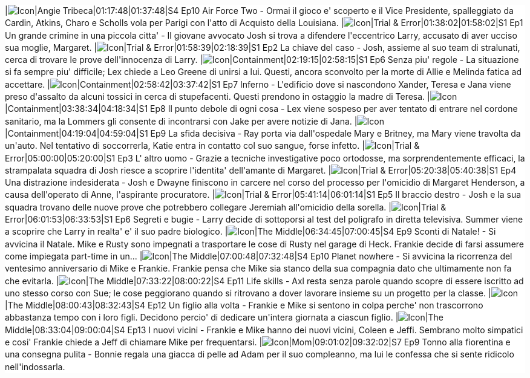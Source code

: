 |![Icon](https://guidatv.sky.it/uuid/231c6ff3-f155-4382-9b3c-c0a76ec44b6e/cover?md5ChecksumParam=fb8fec7633c82c65ac572a23ac7471ff)|Angie Tribeca|01:17:48|01:37:48|S4 Ep10 Air Force Two - Ormai il gioco e&#039; scoperto e il Vice Presidente, spalleggiato da Cardin, Atkins, Charo e Scholls vola per Parigi con l&#039;atto di Acquisto della Louisiana.
|![Icon](https://guidatv.sky.it/uuid/132bb223-f027-46de-b939-2f8ca5daef54/cover?md5ChecksumParam=057deb77d64e9db4a11463056827b508)|Trial &amp; Error|01:38:02|01:58:02|S1 Ep1 Un grande crimine in una piccola citta&#039; - Il giovane avvocato Josh si trova a difendere l&#039;eccentrico Larry, accusato di aver ucciso sua moglie, Margaret.
|![Icon](https://guidatv.sky.it/uuid/132bb223-f027-46de-b939-2f8ca5daef54/cover?md5ChecksumParam=057deb77d64e9db4a11463056827b508)|Trial &amp; Error|01:58:39|02:18:39|S1 Ep2 La chiave del caso - Josh, assieme al suo team di stralunati, cerca di trovare le prove dell&#039;innocenza di Larry.
|![Icon](https://guidatv.sky.it/uuid/160ab10d-ee23-4757-a67f-956fa7344b8a/cover?md5ChecksumParam=21201f6c2ba71d133a4a491786374a1d)|Containment|02:19:15|02:58:15|S1 Ep6 Senza piu&#039; regole - La situazione si fa sempre piu&#039; difficile; Lex chiede a Leo Greene di unirsi a lui. Questi, ancora sconvolto per la morte di Allie e Melinda fatica ad accettare.
|![Icon](https://guidatv.sky.it/uuid/160ab10d-ee23-4757-a67f-956fa7344b8a/cover?md5ChecksumParam=21201f6c2ba71d133a4a491786374a1d)|Containment|02:58:42|03:37:42|S1 Ep7 Inferno - L&#039;edificio dove si nascondono Xander, Teresa e Jana viene preso d&#039;assalto da alcuni tossici in cerca di stupefacenti. Questi prendono in ostaggio la madre di Teresa.
|![Icon](https://guidatv.sky.it/uuid/160ab10d-ee23-4757-a67f-956fa7344b8a/cover?md5ChecksumParam=21201f6c2ba71d133a4a491786374a1d)|Containment|03:38:34|04:18:34|S1 Ep8 Il punto debole di ogni cosa - Lex viene sospeso per aver tentato di entrare nel cordone sanitario, ma la Lommers gli consente di incontrarsi con Jake per avere notizie di Jana.
|![Icon](https://guidatv.sky.it/uuid/160ab10d-ee23-4757-a67f-956fa7344b8a/cover?md5ChecksumParam=21201f6c2ba71d133a4a491786374a1d)|Containment|04:19:04|04:59:04|S1 Ep9 La sfida decisiva - Ray porta via dall&#039;ospedale Mary e Britney, ma Mary viene travolta da un&#039;auto. Nel tentativo di soccorrerla, Katie entra in contatto col suo sangue, forse infetto.
|![Icon](https://guidatv.sky.it/uuid/132bb223-f027-46de-b939-2f8ca5daef54/cover?md5ChecksumParam=057deb77d64e9db4a11463056827b508)|Trial &amp; Error|05:00:00|05:20:00|S1 Ep3 L&#039; altro uomo - Grazie a tecniche investigative poco ortodosse, ma sorprendentemente efficaci, la strampalata squadra di Josh riesce a scoprire l&#039;identita&#039; dell&#039;amante di Margaret.
|![Icon](https://guidatv.sky.it/uuid/132bb223-f027-46de-b939-2f8ca5daef54/cover?md5ChecksumParam=057deb77d64e9db4a11463056827b508)|Trial &amp; Error|05:20:38|05:40:38|S1 Ep4 Una distrazione indesiderata - Josh e Dwayne finiscono in carcere nel corso del processo per l&#039;omicidio di Margaret Henderson, a causa dell&#039;operato di Anne, l&#039;aspirante procuratore.
|![Icon](https://guidatv.sky.it/uuid/132bb223-f027-46de-b939-2f8ca5daef54/cover?md5ChecksumParam=057deb77d64e9db4a11463056827b508)|Trial &amp; Error|05:41:14|06:01:14|S1 Ep5 Il braccio destro - Josh e la sua squadra trovano delle nuove prove che potrebbero collegare Jeremiah all&#039;omicidio della sorella.
|![Icon](https://guidatv.sky.it/uuid/132bb223-f027-46de-b939-2f8ca5daef54/cover?md5ChecksumParam=057deb77d64e9db4a11463056827b508)|Trial &amp; Error|06:01:53|06:33:53|S1 Ep6 Segreti e bugie - Larry decide di sottoporsi al test del poligrafo in diretta televisiva. Summer viene a scoprire che Larry in realta&#039; e&#039; il suo padre biologico.
|![Icon](https://guidatv.sky.it/uuid/0e2df7b1-36ee-4278-b14b-be9cdf019597/cover?md5ChecksumParam=1c8e74ff5d2b54365b26b5e285d581ba)|The Middle|06:34:45|07:00:45|S4 Ep9 Sconti di Natale! - Si avvicina il Natale. Mike e Rusty sono impegnati a trasportare le cose di Rusty nel garage di Heck. Frankie decide di farsi assumere come impiegata part-time in un...
|![Icon](https://guidatv.sky.it/uuid/0e2df7b1-36ee-4278-b14b-be9cdf019597/cover?md5ChecksumParam=1c8e74ff5d2b54365b26b5e285d581ba)|The Middle|07:00:48|07:32:48|S4 Ep10 Planet nowhere - Si avvicina la ricorrenza del ventesimo anniversario di Mike e Frankie. Frankie pensa che Mike sia stanco della sua compagnia dato che ultimamente non fa che evitarla.
|![Icon](https://guidatv.sky.it/uuid/0e2df7b1-36ee-4278-b14b-be9cdf019597/cover?md5ChecksumParam=1c8e74ff5d2b54365b26b5e285d581ba)|The Middle|07:33:22|08:00:22|S4 Ep11 Life skills - Axl resta senza parole quando scopre di essere iscritto ad uno stesso corso con Sue; le cose peggiorano quando si ritrovano a dover lavorare insieme su un progetto per la classe.
|![Icon](https://guidatv.sky.it/uuid/0e2df7b1-36ee-4278-b14b-be9cdf019597/cover?md5ChecksumParam=1c8e74ff5d2b54365b26b5e285d581ba)|The Middle|08:00:43|08:32:43|S4 Ep12 Un figlio alla volta - Frankie e Mike si sentono in colpa perche&#039; non trascorrono abbastanza tempo con i loro figli. Decidono percio&#039; di dedicare un&#039;intera giornata a ciascun figlio.
|![Icon](https://guidatv.sky.it/uuid/0e2df7b1-36ee-4278-b14b-be9cdf019597/cover?md5ChecksumParam=1c8e74ff5d2b54365b26b5e285d581ba)|The Middle|08:33:04|09:00:04|S4 Ep13 I nuovi vicini - Frankie e Mike hanno dei nuovi vicini, Coleen e Jeffi. Sembrano molto simpatici e cosi&#039; Frankie chiede a Jeff di chiamare Mike per frequentarsi.
|![Icon](https://guidatv.sky.it/uuid/06e3e657-00a6-4ed1-add2-aebd958d5d32/cover?md5ChecksumParam=02a6ff51a715e5c9f557e79aea3171ec)|Mom|09:01:02|09:32:02|S7 Ep9 Tonno alla fiorentina e una consegna pulita - Bonnie regala una giacca di pelle ad Adam per il suo compleanno, ma lui le confessa che si sente ridicolo nell&#039;indossarla.